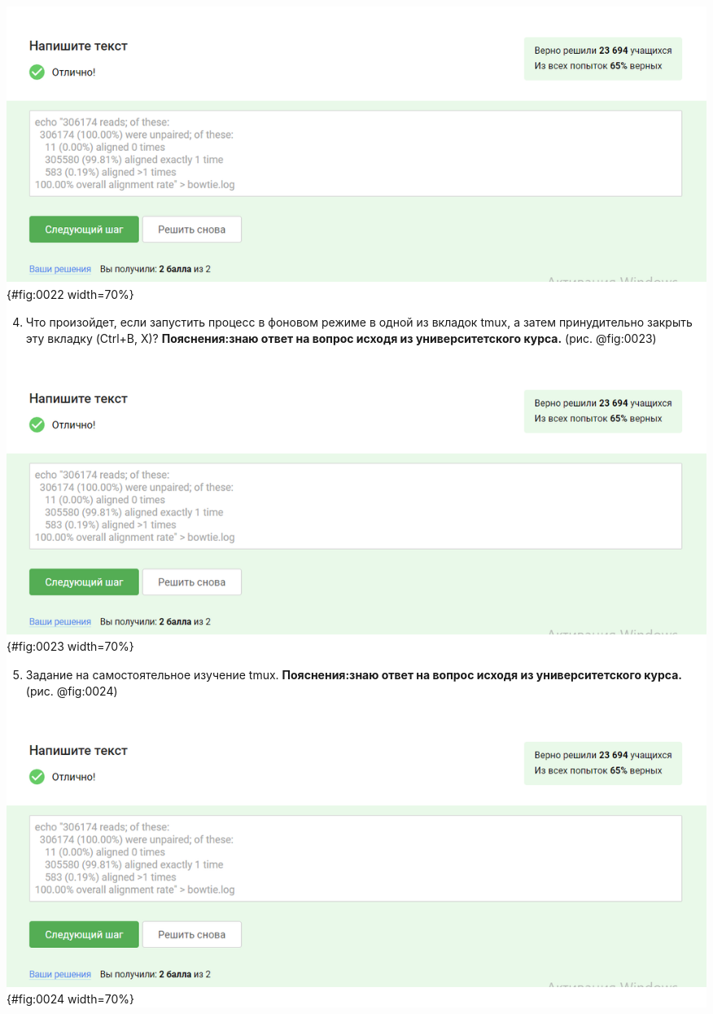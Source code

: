 ![kill](image/15.png){#fig:0022 width=70%}

4. Что произойдет, если запустить процесс в фоновом режиме в одной из вкладок tmux, а затем принудительно закрыть эту вкладку (Ctrl+B, X)? **Пояснения:знаю ответ на вопрос исходя из университетского курса.** (рис. @fig:0023)

![kill](image/15.png){#fig:0023 width=70%}

5. Задание на самостоятельное изучение tmux. **Пояснения:знаю ответ на вопрос исходя из университетского курса.** (рис. @fig:0024)

![kill](image/15.png){#fig:0024 width=70%}
